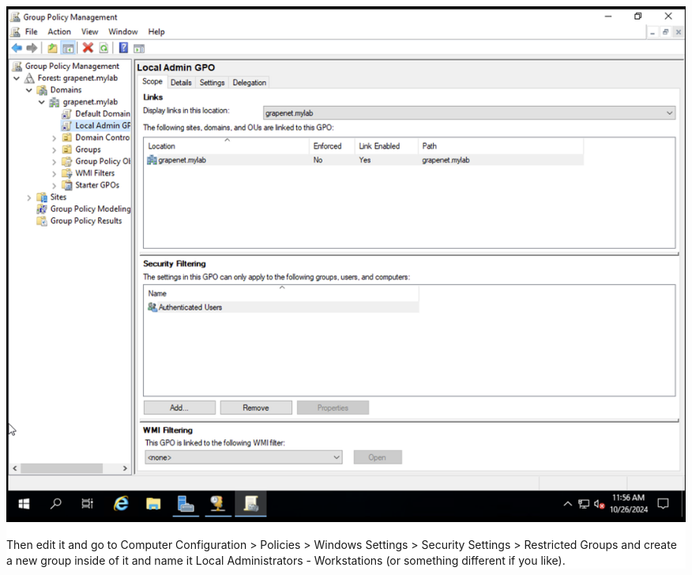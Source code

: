 ![Local Admin GPO](/Images/DC21.png)

Then edit it and go to Computer Configuration > Policies > Windows Settings > Security Settings > Restricted Groups and create a new group inside of it and name it Local Administrators - Workstations (or something different if you like).
